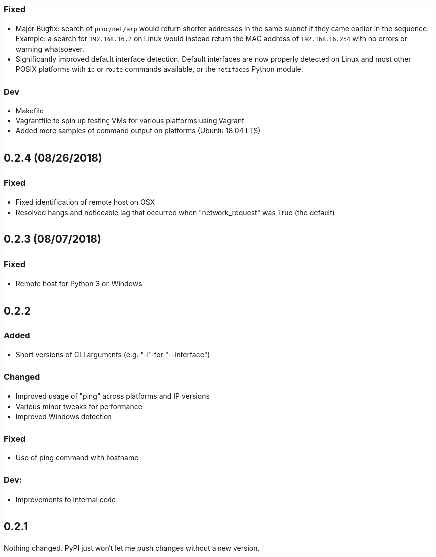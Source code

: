 ### Fixed
* Major Bugfix: search of `proc/net/arp` would return shorter addresses in the
same subnet if they came earlier in the sequence. Example: a search for
`192.168.16.2` on Linux would instead return the MAC address of
`192.168.16.254` with no errors or warning whatsoever.
* Significantly improved default interface detection. Default
interfaces are now properly detected on Linux and most other
POSIX platforms with `ip` or `route` commands available, or the
`netifaces` Python module.

### Dev
* Makefile
* Vagrantfile to spin up testing VMs for various platforms using [Vagrant](https://www.vagrantup.com/docs/)
* Added more samples of command output on platforms (Ubuntu 18.04 LTS)


## 0.2.4 (08/26/2018)
### Fixed
* Fixed identification of remote host on OSX
* Resolved hangs and noticeable lag that occurred when "network_request"
was True (the default)


## 0.2.3 (08/07/2018)
### Fixed
* Remote host for Python 3 on Windows


## 0.2.2
### Added
* Short versions of CLI arguments (e.g. "-i" for "--interface")

### Changed
* Improved usage of "ping" across platforms and IP versions
* Various minor tweaks for performance
* Improved Windows detection

### Fixed
* Use of ping command with hostname

### Dev:
* Improvements to internal code


## 0.2.1
Nothing changed. PyPI just won't let me push changes without a new version.
